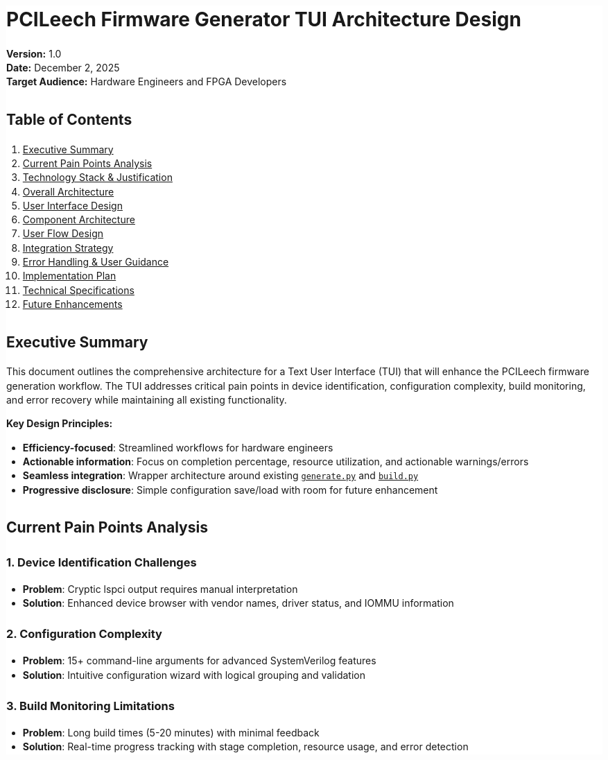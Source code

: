 # PCILeech Firmware Generator TUI Architecture Design

**Version:** 1.0  
**Date:** December 2, 2025  
**Target Audience:** Hardware Engineers and FPGA Developers  

## Table of Contents

1. [Executive Summary](#executive-summary)
2. [Current Pain Points Analysis](#current-pain-points-analysis)
3. [Technology Stack & Justification](#technology-stack--justification)
4. [Overall Architecture](#overall-architecture)
5. [User Interface Design](#user-interface-design)
6. [Component Architecture](#component-architecture)
7. [User Flow Design](#user-flow-design)
8. [Integration Strategy](#integration-strategy)
9. [Error Handling & User Guidance](#error-handling--user-guidance)
10. [Implementation Plan](#implementation-plan)
11. [Technical Specifications](#technical-specifications)
12. [Future Enhancements](#future-enhancements)

## Executive Summary

This document outlines the comprehensive architecture for a Text User Interface (TUI) that will enhance the PCILeech firmware generation workflow. The TUI addresses critical pain points in device identification, configuration complexity, build monitoring, and error recovery while maintaining all existing functionality.

**Key Design Principles:**
- **Efficiency-focused**: Streamlined workflows for hardware engineers
- **Actionable information**: Focus on completion percentage, resource utilization, and actionable warnings/errors
- **Seamless integration**: Wrapper architecture around existing [`generate.py`](../generate.py) and [`build.py`](../src/build.py)
- **Progressive disclosure**: Simple configuration save/load with room for future enhancement

## Current Pain Points Analysis

### 1. Device Identification Challenges
- **Problem**: Cryptic lspci output requires manual interpretation
- **Solution**: Enhanced device browser with vendor names, driver status, and IOMMU information

### 2. Configuration Complexity
- **Problem**: 15+ command-line arguments for advanced SystemVerilog features
- **Solution**: Intuitive configuration wizard with logical grouping and validation

### 3. Build Monitoring Limitations
- **Problem**: Long build times (5-20 minutes) with minimal feedback
- **Solution**: Real-time progress tracking with stage completion, resource usage, and error detection
